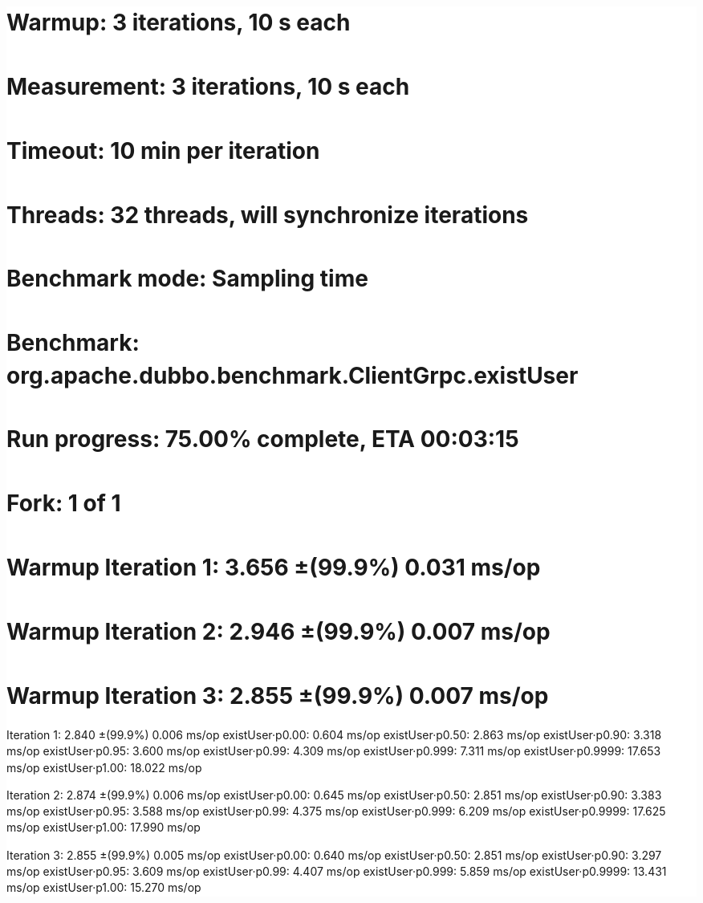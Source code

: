 # Warmup: 3 iterations, 10 s each
# Measurement: 3 iterations, 10 s each
# Timeout: 10 min per iteration
# Threads: 32 threads, will synchronize iterations
# Benchmark mode: Sampling time
# Benchmark: org.apache.dubbo.benchmark.ClientGrpc.existUser

# Run progress: 75.00% complete, ETA 00:03:15
# Fork: 1 of 1
# Warmup Iteration   1: 3.656 ±(99.9%) 0.031 ms/op
# Warmup Iteration   2: 2.946 ±(99.9%) 0.007 ms/op
# Warmup Iteration   3: 2.855 ±(99.9%) 0.007 ms/op
Iteration   1: 2.840 ±(99.9%) 0.006 ms/op
                 existUser·p0.00:   0.604 ms/op
                 existUser·p0.50:   2.863 ms/op
                 existUser·p0.90:   3.318 ms/op
                 existUser·p0.95:   3.600 ms/op
                 existUser·p0.99:   4.309 ms/op
                 existUser·p0.999:  7.311 ms/op
                 existUser·p0.9999: 17.653 ms/op
                 existUser·p1.00:   18.022 ms/op

Iteration   2: 2.874 ±(99.9%) 0.006 ms/op
                 existUser·p0.00:   0.645 ms/op
                 existUser·p0.50:   2.851 ms/op
                 existUser·p0.90:   3.383 ms/op
                 existUser·p0.95:   3.588 ms/op
                 existUser·p0.99:   4.375 ms/op
                 existUser·p0.999:  6.209 ms/op
                 existUser·p0.9999: 17.625 ms/op
                 existUser·p1.00:   17.990 ms/op

Iteration   3: 2.855 ±(99.9%) 0.005 ms/op
                 existUser·p0.00:   0.640 ms/op
                 existUser·p0.50:   2.851 ms/op
                 existUser·p0.90:   3.297 ms/op
                 existUser·p0.95:   3.609 ms/op
                 existUser·p0.99:   4.407 ms/op
                 existUser·p0.999:  5.859 ms/op
                 existUser·p0.9999: 13.431 ms/op
                 existUser·p1.00:   15.270 ms/op
